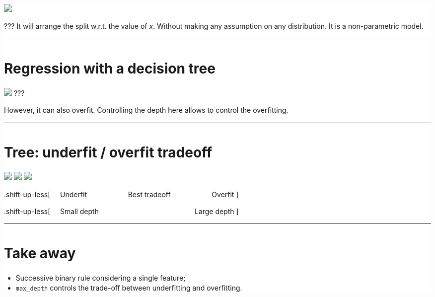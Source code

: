 <img src="../figures/tree_regression2.svg" width="100%">

???
It will arrange the split w.r.t. the value of _x_.
Without making any assumption on any distribution.
It is a non-parametric model.

---

# Regression with a decision tree

<img src="../figures/tree_regression3.svg" width="100%">
???

However, it can also overfit.
Controlling the depth here allows to control the overfitting.

---

# Tree: underfit / overfit tradeoff

<img src="../figures/dt_underfit.svg" width="32%">
<img src="../figures/dt_fit.svg" width="32%">
<img src="../figures/dt_overfit.svg" width="32%">

.shift-up-less[
&nbsp; &nbsp; Underfit &nbsp; &nbsp; &nbsp; &nbsp; &nbsp; &nbsp; &nbsp; &nbsp; &nbsp; &nbsp; Best tradeoff &nbsp; &nbsp; &nbsp; &nbsp; &nbsp;
&nbsp; &nbsp; &nbsp; &nbsp; &nbsp; Overfit
]

.shift-up-less[
&nbsp; &nbsp; Small depth &nbsp; &nbsp; &nbsp; &nbsp; &nbsp; &nbsp;
&nbsp; &nbsp; &nbsp; &nbsp; &nbsp; &nbsp; &nbsp; &nbsp; &nbsp; &nbsp;
&nbsp; &nbsp; &nbsp; &nbsp; &nbsp; &nbsp; &nbsp; &nbsp;
Large depth
]

---

# Take away

- Successive binary rule considering a single feature;
- `max_depth` controls the trade-off between underfitting and overfitting.
